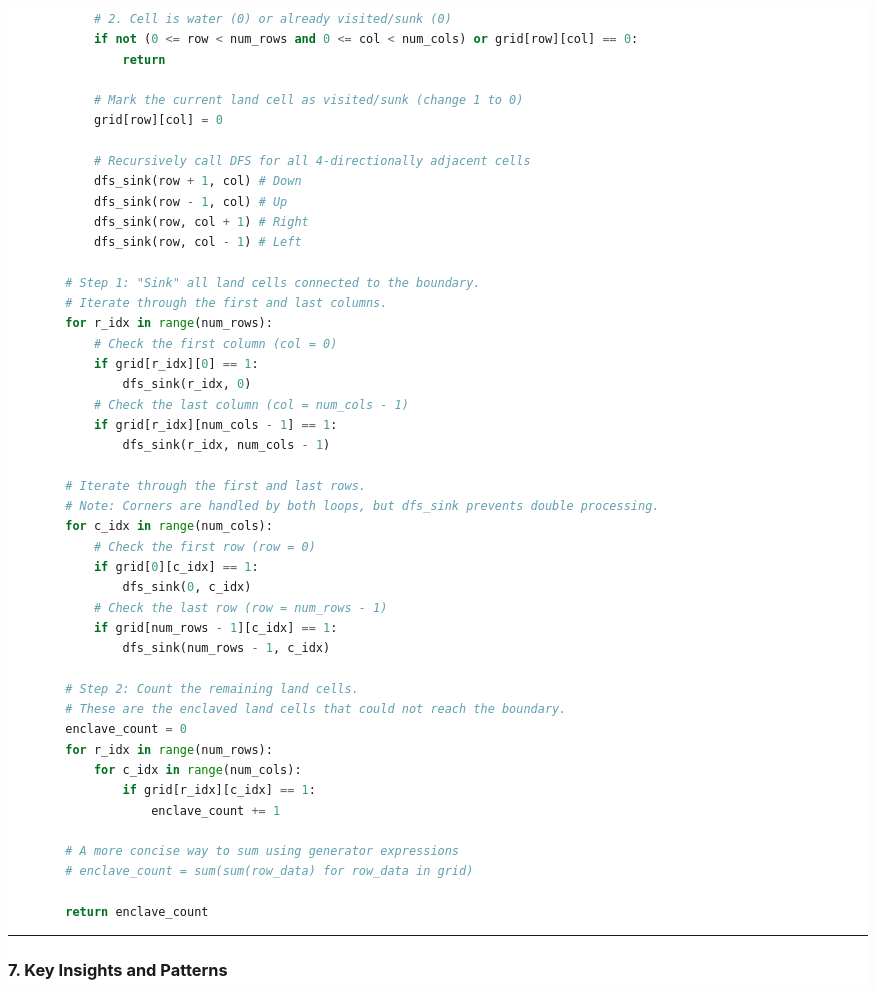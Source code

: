 ```python
            # 2. Cell is water (0) or already visited/sunk (0)
            if not (0 <= row < num_rows and 0 <= col < num_cols) or grid[row][col] == 0:
                return

            # Mark the current land cell as visited/sunk (change 1 to 0)
            grid[row][col] = 0

            # Recursively call DFS for all 4-directionally adjacent cells
            dfs_sink(row + 1, col) # Down
            dfs_sink(row - 1, col) # Up
            dfs_sink(row, col + 1) # Right
            dfs_sink(row, col - 1) # Left

        # Step 1: "Sink" all land cells connected to the boundary.
        # Iterate through the first and last columns.
        for r_idx in range(num_rows):
            # Check the first column (col = 0)
            if grid[r_idx][0] == 1:
                dfs_sink(r_idx, 0)
            # Check the last column (col = num_cols - 1)
            if grid[r_idx][num_cols - 1] == 1:
                dfs_sink(r_idx, num_cols - 1)

        # Iterate through the first and last rows.
        # Note: Corners are handled by both loops, but dfs_sink prevents double processing.
        for c_idx in range(num_cols):
            # Check the first row (row = 0)
            if grid[0][c_idx] == 1:
                dfs_sink(0, c_idx)
            # Check the last row (row = num_rows - 1)
            if grid[num_rows - 1][c_idx] == 1:
                dfs_sink(num_rows - 1, c_idx)

        # Step 2: Count the remaining land cells.
        # These are the enclaved land cells that could not reach the boundary.
        enclave_count = 0
        for r_idx in range(num_rows):
            for c_idx in range(num_cols):
                if grid[r_idx][c_idx] == 1:
                    enclave_count += 1
        
        # A more concise way to sum using generator expressions
        # enclave_count = sum(sum(row_data) for row_data in grid)
        
        return enclave_count

```

---

### 7. Key Insights and Patterns
